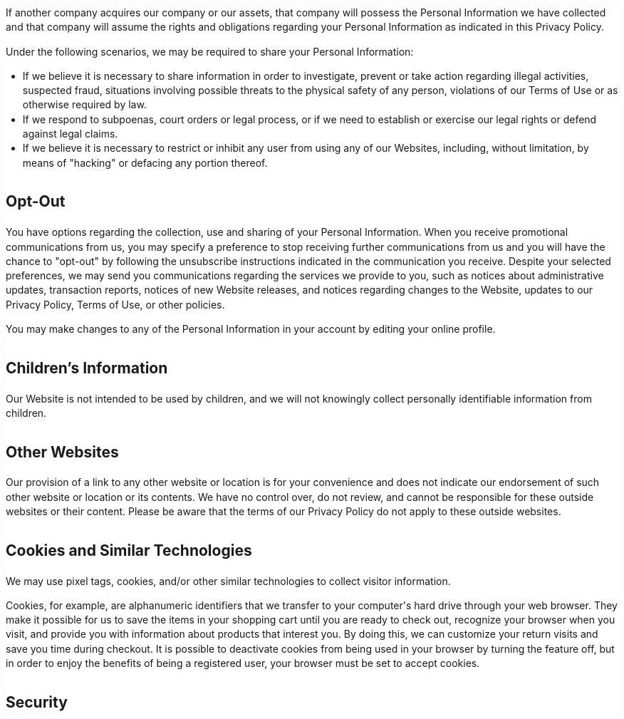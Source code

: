 If another company acquires our company or our assets, that company will possess the Personal Information we have collected and that company will assume the rights and obligations regarding your Personal Information as indicated in this Privacy Policy.

Under the following scenarios, we may be required to share your Personal Information:

- If we believe it is necessary to share information in order to investigate, prevent or take action regarding illegal activities, suspected fraud, situations involving possible threats to the physical safety of any person, violations of our Terms of Use or as otherwise required by law.
- If we respond to subpoenas, court orders or legal process, or if we need to establish or exercise our legal rights or defend against legal claims.
- If we believe it is necessary to restrict or inhibit any user from using any of our Websites, including, without limitation, by means of "hacking" or defacing any portion thereof.

## Opt-Out

You have options regarding the collection, use and sharing of your Personal Information. When you receive promotional communications from us, you may specify a preference to stop receiving further communications from us and you will have the chance to "opt-out" by following the unsubscribe instructions indicated in the communication you receive. Despite your selected preferences, we may send you communications regarding the services we provide to you, such as notices about administrative updates, transaction reports, notices of new Website releases, and notices regarding changes to the Website, updates to our Privacy Policy, Terms of Use, or other policies.

You may make changes to any of the Personal Information in your account by editing your online profile.

## Children’s Information

Our Website is not intended to be used by children, and we will not knowingly collect personally identifiable information from children.

## Other Websites

Our provision of a link to any other website or location is for your convenience and does not indicate our endorsement of such other website or location or its contents. We have no control over, do not review, and cannot be responsible for these outside websites or their content. Please be aware that the terms of our Privacy Policy do not apply to these outside websites.

## Cookies and Similar Technologies

We may use pixel tags, cookies, and/or other similar technologies to collect visitor information.

Cookies, for example, are alphanumeric identifiers that we transfer to your computer's hard drive through your web browser. They make it possible for us to save the items in your shopping cart until you are ready to check out, recognize your browser when you visit, and provide you with information about products that interest you. By doing this, we can customize your return visits and save you time during checkout. It is possible to deactivate cookies from being used in your browser by turning the feature off, but in order to enjoy the benefits of being a registered user, your browser must be set to accept cookies.

## Security
